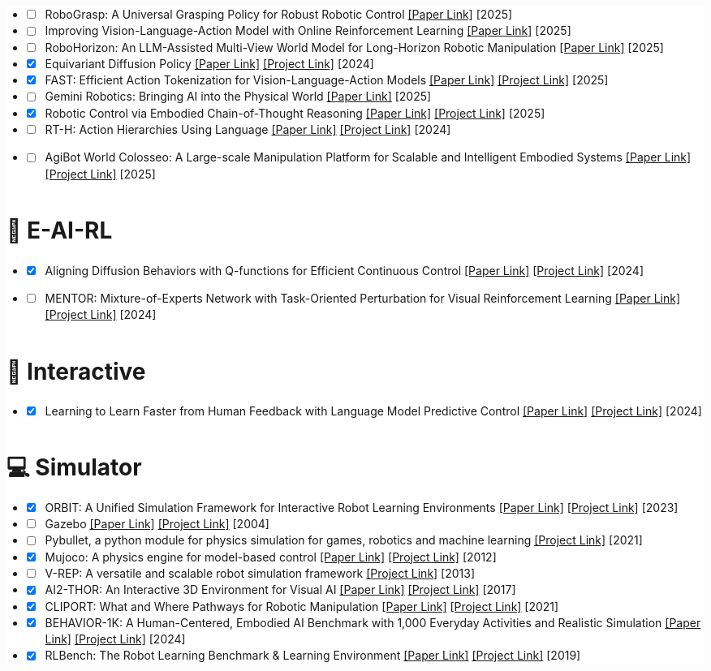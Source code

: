 - - [ ] RoboGrasp: A Universal Grasping Policy for Robust Robotic Control [[Paper Link]](https://arxiv.org/abs/2502.03072) [2025]
- - [ ] Improving Vision-Language-Action Model with Online Reinforcement Learning [[Paper Link]](https://arxiv.org/abs/2501.16664)  [2025]
- - [ ] RoboHorizon: An LLM-Assisted Multi-View World Model for Long-Horizon Robotic Manipulation [[Paper Link]](https://arxiv.org/abs/2501.06605)  [2025]
- - [x] Equivariant Diffusion Policy [[Paper Link]](https://arxiv.org/abs/2407.01812)  [[Project Link]](https://equidiff.github.io)  [2024]
- - [x] FAST: Efficient Action Tokenization for  Vision-Language-Action Models [[Paper Link]](https://arxiv.org/abs/2501.09747)  [[Project Link]](https://www.pi.website/research/fast)  [2025]
- - [ ] Gemini Robotics: Bringing AI into the Physical
World [[Paper Link]](https://storage.googleapis.com/deepmind-media/gemini-robotics/gemini_robotics_report.pdf)  [2025]
- - [x] Robotic Control via Embodied Chain-of-Thought Reasoning [[Paper Link]](https://arxiv.org/abs/2407.08693)  [[Project Link]](https://embodied-cot.github.io)  [2025]
- - [ ] RT-H: Action Hierarchies Using Language [[Paper Link]](https://arxiv.org/abs/2403.01823)  [[Project Link]](https://rt-hierarchy.github.io)  [2024]
- - [ ] AgiBot World Colosseo: A Large-scale Manipulation Platform for Scalable and Intelligent Embodied Systems [[Paper Link]](https://arxiv.org/abs/2503.06669)  [[Project Link]](https://agibot-world.com)  [2025]


# 👑 **E-AI-RL**
- - [x] Aligning Diffusion Behaviors with Q-functions for Efficient Continuous Control [[Paper Link]](https://arxiv.org/abs/2407.09024)  [[Project Link]](https://github.com/thu-ml/Efficient-Diffusion-Alignment)  [2024]
- - [ ] MENTOR: Mixture-of-Experts Network with Task-Oriented Perturbation for Visual Reinforcement Learning [[Paper Link]](https://arxiv.org/abs/2410.14972)  [[Project Link]](https://suninghuang19.github.io/mentor_page/)  [2024]


  
# 🏁 **Interactive**
- - [x] Learning to Learn Faster from Human Feedback
with Language Model Predictive Control [[Paper Link]](https://arxiv.org/pdf/2402.11450)  [[Project Link]](https://robot-teaching.github.io)  [2024]



# 💻 **Simulator**
- - [x] ORBIT: A Unified Simulation Framework for Interactive Robot Learning Environments [[Paper Link]](https://arxiv.org/abs/2301.04195)  [[Project Link]](https://github.com/isaac-sim/IsaacLab)  [2023]
- - [ ] Gazebo [[Paper Link]](https://citeseerx.ist.psu.edu/document?repid=rep1&type=pdf&doi=79f91c1c95271a075b91e9fdca43d6c31e4cbe17)  [[Project Link]](https://gazebosim.org/home)  [2004]
- - [ ] Pybullet, a python module for physics simulation for games, robotics and machine learning  [[Project Link]](https://github.com/bulletphysics/bullet3)  [2021]
- - [x] Mujoco: A physics engine for model-based control [[Paper Link]](https://ieeexplore.ieee.org/abstract/document/6386109)  [[Project Link]](https://github.com/google-deepmind/mujoco)  [2012]
- - [ ] V-REP: A versatile and scalable robot simulation framework [[Project Link]](https://www.coppeliarobotics.com)  [2013]
- - [x] AI2-THOR: An Interactive 3D Environment for Visual AI [[Paper Link]](https://arxiv.org/abs/1712.05474)  [[Project Link]](https://ai2thor.allenai.org)  [2017]
- - [x] CLIPORT: What and Where Pathways
for Robotic Manipulation [[Paper Link]](https://arxiv.org/pdf/2109.12098.pdf)  [[Project Link]](https://github.com/cliport/cliport?tab=readme-ov-file)  [2021]
- - [x] BEHAVIOR-1K: A Human-Centered, Embodied AI Benchmark with 1,000 Everyday Activities and Realistic Simulation [[Paper Link]](https://arxiv.org/abs/2403.09227)  [[Project Link]](https://github.com/StanfordVL/OmniGibson)  [2024]
- - [x] RLBench: The Robot Learning Benchmark & Learning Environment [[Paper Link]](https://arxiv.org/abs/1909.12271)  [[Project Link]](https://github.com/stepjam/RLBench)  [2019]